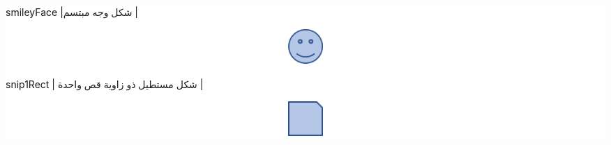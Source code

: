 smileyFace |شكل وجه مبتسم | <p style="text-align: center;"><img src="../images/shapes/smileyFace.svg" height="50" width="50"></p>
snip1Rect | شكل مستطيل ذو زاوية قص واحدة | <p style="text-align: center;"><img src="../images/shapes/snip1Rect.svg" height="50" width="50"></p>